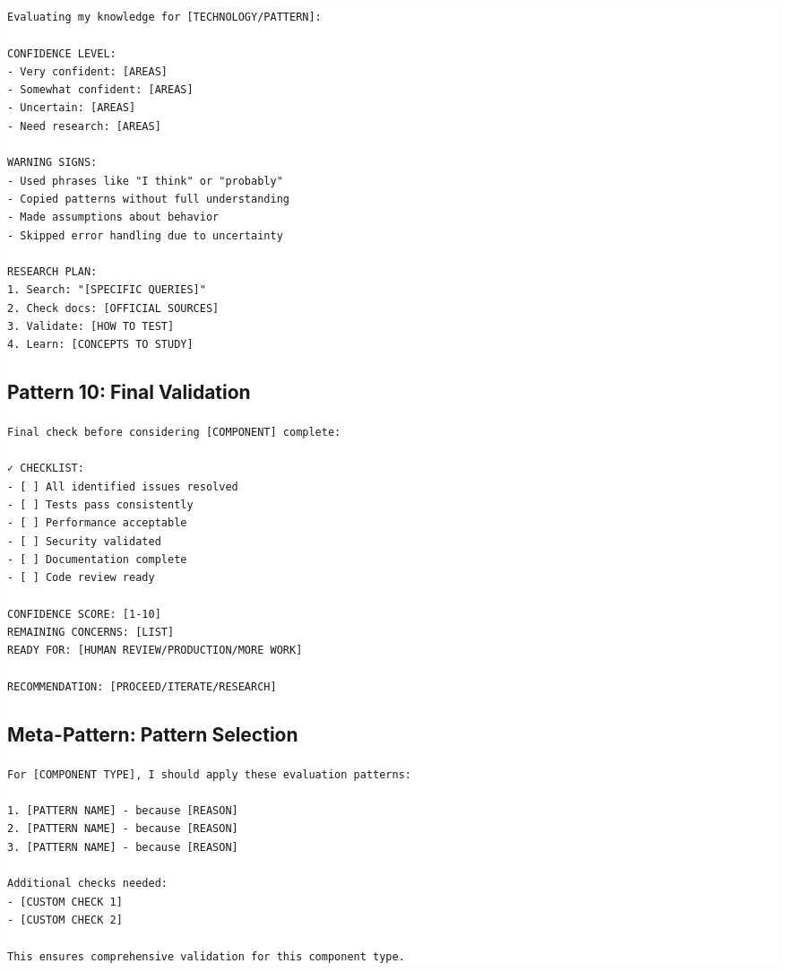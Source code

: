 ```prompt
Evaluating my knowledge for [TECHNOLOGY/PATTERN]:

CONFIDENCE LEVEL:
- Very confident: [AREAS]
- Somewhat confident: [AREAS]
- Uncertain: [AREAS]
- Need research: [AREAS]

WARNING SIGNS:
- Used phrases like "I think" or "probably"
- Copied patterns without full understanding
- Made assumptions about behavior
- Skipped error handling due to uncertainty

RESEARCH PLAN:
1. Search: "[SPECIFIC QUERIES]"
2. Check docs: [OFFICIAL SOURCES]
3. Validate: [HOW TO TEST]
4. Learn: [CONCEPTS TO STUDY]
```

## Pattern 10: Final Validation

```prompt
Final check before considering [COMPONENT] complete:

✓ CHECKLIST:
- [ ] All identified issues resolved
- [ ] Tests pass consistently
- [ ] Performance acceptable
- [ ] Security validated
- [ ] Documentation complete
- [ ] Code review ready

CONFIDENCE SCORE: [1-10]
REMAINING CONCERNS: [LIST]
READY FOR: [HUMAN REVIEW/PRODUCTION/MORE WORK]

RECOMMENDATION: [PROCEED/ITERATE/RESEARCH]
```

## Meta-Pattern: Pattern Selection

```prompt
For [COMPONENT TYPE], I should apply these evaluation patterns:

1. [PATTERN NAME] - because [REASON]
2. [PATTERN NAME] - because [REASON]
3. [PATTERN NAME] - because [REASON]

Additional checks needed:
- [CUSTOM CHECK 1]
- [CUSTOM CHECK 2]

This ensures comprehensive validation for this component type.
```

